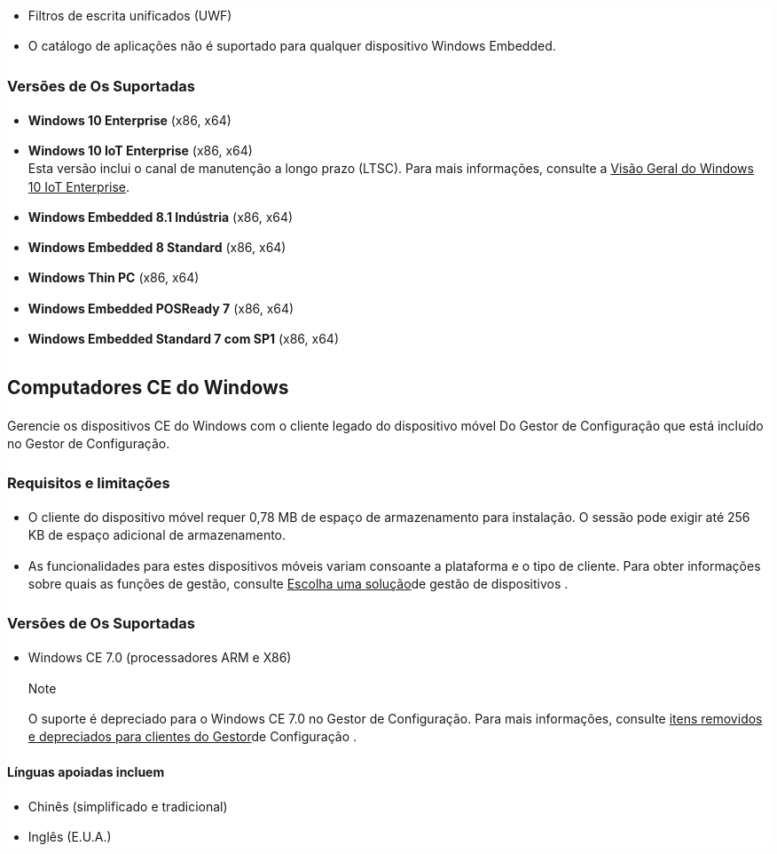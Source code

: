   - Filtros de escrita unificados (UWF)  

- O catálogo de aplicações não é suportado para qualquer dispositivo Windows Embedded.  

### <a name="supported-os-versions"></a>Versões de Os Suportadas  

- **Windows 10 Enterprise** (x86, x64)  

- **Windows 10 IoT Enterprise** (x86, x64)  
    Esta versão inclui o canal de manutenção a longo prazo (LTSC). Para mais informações, consulte a [Visão Geral do Windows 10 IoT Enterprise](https://docs.microsoft.com/windows/iot-core/windows-iot-enterprise).<!--SCCMDocs issue 560-->  

- **Windows Embedded 8.1 Indústria** (x86, x64)

- **Windows Embedded 8 Standard** (x86, x64)

- **Windows Thin PC** (x86, x64)

- **Windows Embedded POSReady 7** (x86, x64)

- **Windows Embedded Standard 7 com SP1** (x86, x64)

## <a name="windows-ce-computers"></a>Computadores CE do Windows

Gerencie os dispositivos CE do Windows com o cliente legado do dispositivo móvel Do Gestor de Configuração que está incluído no Gestor de Configuração.  

### <a name="requirements-and-limitations"></a>Requisitos e limitações

- O cliente do dispositivo móvel requer 0,78 MB de espaço de armazenamento para instalação. O sessão pode exigir até 256 KB de espaço adicional de armazenamento.

- As funcionalidades para estes dispositivos móveis variam consoante a plataforma e o tipo de cliente. Para obter informações sobre quais as funções de gestão, consulte [Escolha uma solução](../choose-a-device-management-solution.md)de gestão de dispositivos .  

### <a name="supported-os-versions"></a>Versões de Os Suportadas

- Windows CE 7.0 (processadores ARM e X86)  

    > [!Note]
    > O suporte é depreciado para o Windows CE 7.0 no Gestor de Configuração. Para mais informações, consulte [itens removidos e depreciados para clientes do Gestor](../changes/deprecated/removed-and-deprecated-client.md)de Configuração .

#### <a name="supported-languages-include"></a>Línguas apoiadas incluem

- Chinês (simplificado e tradicional)

- Inglês (E.U.A.)
